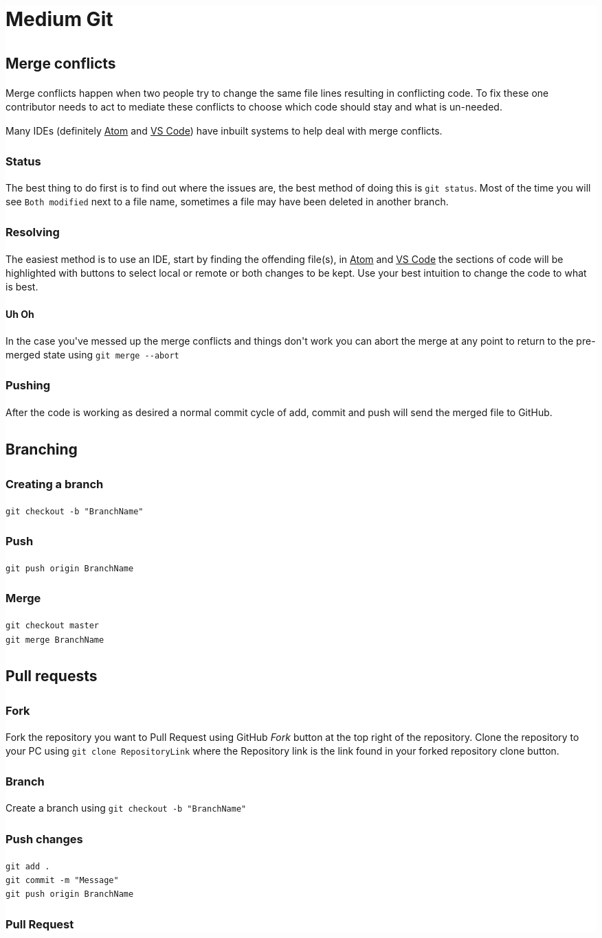 # Medium Git
## Merge conflicts
Merge conflicts happen when two people try to change the same file lines resulting in conflicting code. To fix these one contributor needs to act to mediate these conflicts to choose which code should stay and what is un-needed.

Many IDEs (definitely [Atom](https://atom.io/) and [VS Code](https://code.visualstudio.com/)) have inbuilt systems to help deal with merge conflicts.

### Status
The best thing to do first is to find out where the issues are, the best method of doing this is `git status`. Most of the time you will see `Both modified` next to a file name, sometimes a file may have been deleted in another branch.

### Resolving
The easiest method is to use an IDE, start by finding the offending file(s), in [Atom](https://atom.io/) and [VS Code](https://code.visualstudio.com/) the sections of code will be highlighted with buttons to select local or remote or both changes to be kept. Use your best intuition to change the code to what is best. 

#### Uh Oh
In the case you've messed up the merge conflicts and things don't work you can abort the merge at any point to return to the pre-merged state  using `git merge --abort`

### Pushing
After the code is working as desired a normal commit cycle of add, commit and push will send the merged file to GitHub.

## Branching
### Creating a branch
`git checkout -b "BranchName"`
### Push
`git push origin BranchName`

### Merge
```
git checkout master
git merge BranchName
```

## Pull requests
### Fork
Fork the repository you want to Pull Request using GitHub *Fork* button at the top right of the repository.
Clone the repository to your PC using `git clone RepositoryLink` where the Repository link is the link found in your forked repository clone button.
### Branch
Create a branch using `git checkout -b "BranchName"`
### Push changes
```
git add .
git commit -m "Message"
git push origin BranchName
```
### Pull Request